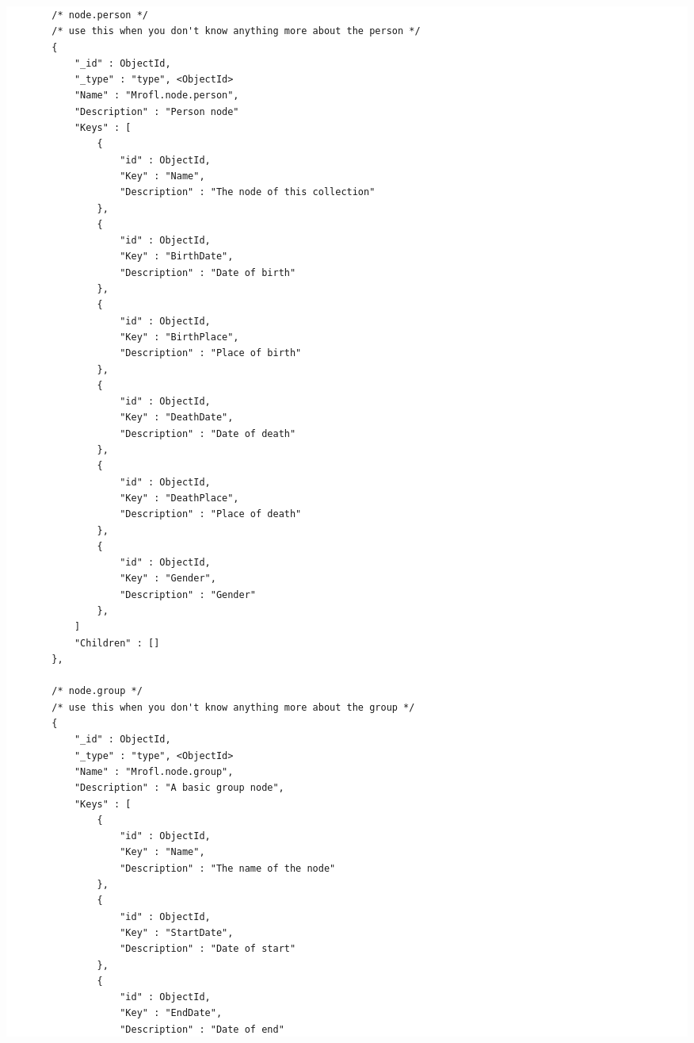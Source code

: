 			/* node.person */
			/* use this when you don't know anything more about the person */
			{
				"_id" : ObjectId,
				"_type" : "type", <ObjectId>
				"Name" : "Mrofl.node.person",
				"Description" : "Person node"
				"Keys" : [
					{
						"id" : ObjectId,
						"Key" : "Name",
						"Description" : "The node of this collection"
					},
					{
						"id" : ObjectId,
						"Key" : "BirthDate",
						"Description" : "Date of birth"
					},
					{
						"id" : ObjectId,
						"Key" : "BirthPlace",
						"Description" : "Place of birth"
					},
					{
						"id" : ObjectId,
						"Key" : "DeathDate",
						"Description" : "Date of death"
					},
					{
						"id" : ObjectId,
						"Key" : "DeathPlace",
						"Description" : "Place of death"
					},
					{
						"id" : ObjectId,
						"Key" : "Gender",
						"Description" : "Gender"
					},
				]
				"Children" : []
			},
			
			/* node.group */
			/* use this when you don't know anything more about the group */
			{
				"_id" : ObjectId,
				"_type" : "type", <ObjectId>
				"Name" : "Mrofl.node.group",
				"Description" : "A basic group node",
				"Keys" : [
					{
						"id" : ObjectId,
						"Key" : "Name",
						"Description" : "The name of the node"
					},
					{
						"id" : ObjectId,
						"Key" : "StartDate",
						"Description" : "Date of start"
					},
					{
						"id" : ObjectId,
						"Key" : "EndDate",
						"Description" : "Date of end"